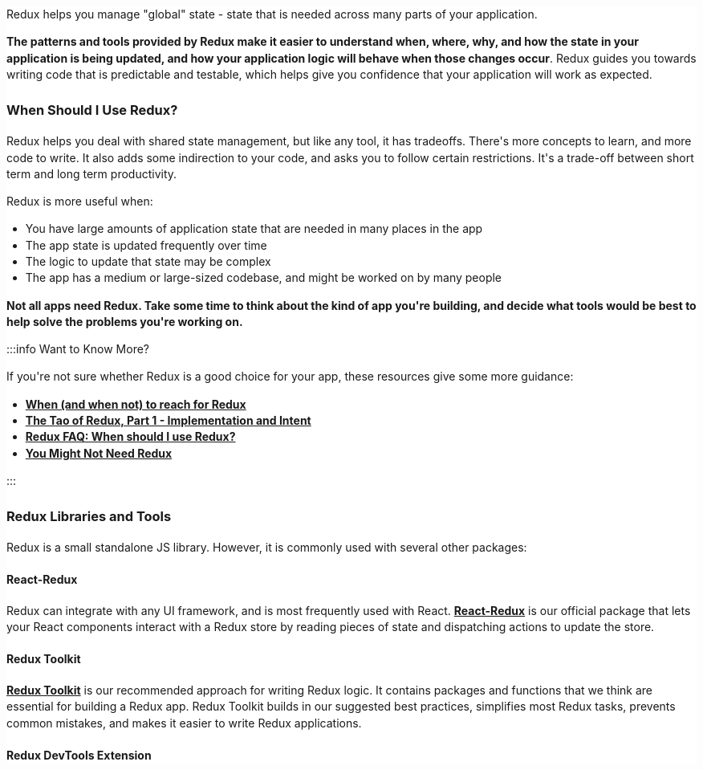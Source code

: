 Redux helps you manage "global" state - state that is needed across many parts of your application.

**The patterns and tools provided by Redux make it easier to understand when, where, why, and how the state in your application is being updated, and how your application logic will behave when those changes occur**. Redux guides you towards writing code that is predictable and testable, which helps give you confidence that your application will work as expected.

### When Should I Use Redux?

Redux helps you deal with shared state management, but like any tool, it has tradeoffs. There's more concepts to learn, and more code to write. It also adds some indirection to your code, and asks you to follow certain restrictions. It's a trade-off between short term and long term productivity.

Redux is more useful when:

- You have large amounts of application state that are needed in many places in the app
- The app state is updated frequently over time
- The logic to update that state may be complex
- The app has a medium or large-sized codebase, and might be worked on by many people

**Not all apps need Redux. Take some time to think about the kind of app you're building, and decide what tools would be best to help solve the problems you're working on.**

:::info Want to Know More?

If you're not sure whether Redux is a good choice for your app, these resources give some more guidance:

- **[When (and when not) to reach for Redux](https://changelog.com/posts/when-and-when-not-to-reach-for-redux)**
- **[The Tao of Redux, Part 1 - Implementation and Intent](https://blog.isquaredsoftware.com/2017/05/idiomatic-redux-tao-of-redux-part-1/)**
- **[Redux FAQ: When should I use Redux?](../../faq/General.md#when-should-i-use-redux)**
- **[You Might Not Need Redux](https://medium.com/@dan_abramov/you-might-not-need-redux-be46360cf367)**

:::

### Redux Libraries and Tools

Redux is a small standalone JS library. However, it is commonly used with several other packages:

#### React-Redux

Redux can integrate with any UI framework, and is most frequently used with React. [**React-Redux**](https://react-redux.js.org/) is our official package that lets your React components interact with a Redux store by reading pieces of state and dispatching actions to update the store.

#### Redux Toolkit

[**Redux Toolkit**](https://redux-toolkit.js.org) is our recommended approach for writing Redux logic. It contains packages and functions that we think are essential for building a Redux app. Redux Toolkit builds in our suggested best practices, simplifies most Redux tasks, prevents common mistakes, and makes it easier to write Redux applications.

#### Redux DevTools Extension
